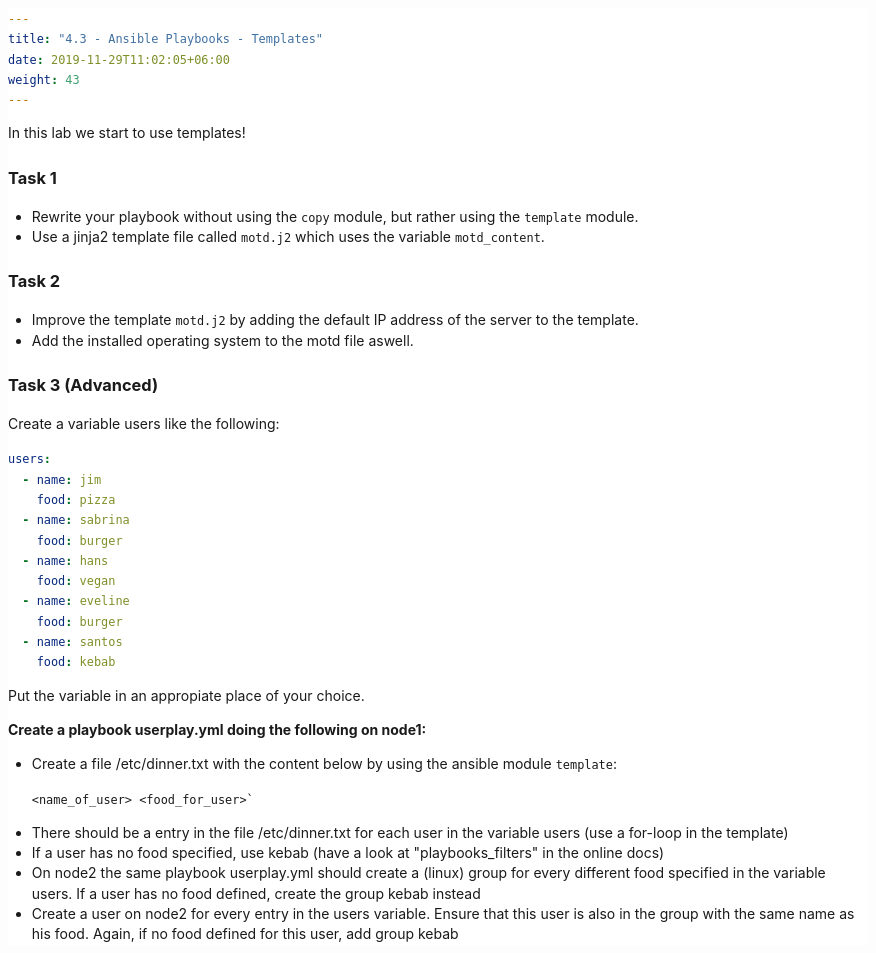 ```yaml
---
title: "4.3 - Ansible Playbooks - Templates"
date: 2019-11-29T11:02:05+06:00
weight: 43
---
```


In this lab we start to use templates!

### Task 1

  - Rewrite your playbook without using the `copy` module, but rather
    using the `template` module.
  - Use a jinja2 template file called `motd.j2` which uses the variable
    `motd_content`.

### Task 2

  - Improve the template `motd.j2` by adding the default IP address of
    the server to the template.
  - Add the installed operating system to the motd file aswell.


### Task 3 (Advanced)

Create a variable users like the following:

```yaml
users:
  - name: jim
    food: pizza
  - name: sabrina
    food: burger
  - name: hans
    food: vegan
  - name: eveline
    food: burger
  - name: santos
    food: kebab
```
Put the variable in an appropiate place of your choice.

**Create a playbook userplay.yml doing the following on node1:**

- Create a file /etc/dinner.txt with the content below by using the ansible module `template`:
  ```
  <name_of_user> <food_for_user>`
  ```
- There should be a entry in the file /etc/dinner.txt for each user in the variable users (use a for-loop in the template)
- If a user has no food specified, use kebab (have a look at "playbooks_filters" in the online docs)
- On node2 the same playbook userplay.yml should create a (linux) group for every different food specified in the variable users. If a user has no food defined, create the group kebab instead
- Create a user on node2 for every entry in the users variable. Ensure that this user is also in the group with the same name as his food. Again, if no food defined for this user, add group kebab
